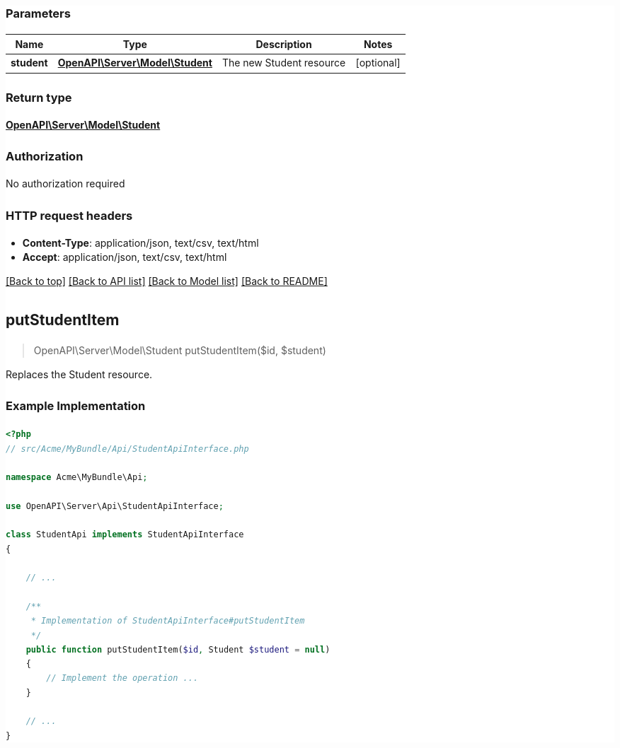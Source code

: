 ### Parameters

Name | Type | Description  | Notes
------------- | ------------- | ------------- | -------------
 **student** | [**OpenAPI\Server\Model\Student**](../Model/Student.md)| The new Student resource | [optional]

### Return type

[**OpenAPI\Server\Model\Student**](../Model/Student.md)

### Authorization

No authorization required

### HTTP request headers

 - **Content-Type**: application/json, text/csv, text/html
 - **Accept**: application/json, text/csv, text/html

[[Back to top]](#) [[Back to API list]](../../README.md#documentation-for-api-endpoints) [[Back to Model list]](../../README.md#documentation-for-models) [[Back to README]](../../README.md)

## **putStudentItem**
> OpenAPI\Server\Model\Student putStudentItem($id, $student)

Replaces the Student resource.

### Example Implementation
```php
<?php
// src/Acme/MyBundle/Api/StudentApiInterface.php

namespace Acme\MyBundle\Api;

use OpenAPI\Server\Api\StudentApiInterface;

class StudentApi implements StudentApiInterface
{

    // ...

    /**
     * Implementation of StudentApiInterface#putStudentItem
     */
    public function putStudentItem($id, Student $student = null)
    {
        // Implement the operation ...
    }

    // ...
}
```
